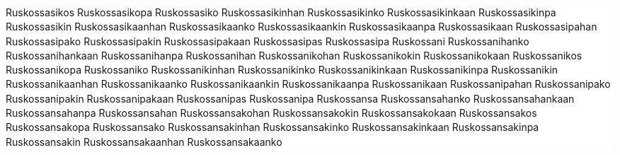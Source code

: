 Ruskossasikos
Ruskossasikopa
Ruskossasiko
Ruskossasikinhan
Ruskossasikinko
Ruskossasikinkaan
Ruskossasikinpa
Ruskossasikin
Ruskossasikaanhan
Ruskossasikaanko
Ruskossasikaankin
Ruskossasikaanpa
Ruskossasikaan
Ruskossasipahan
Ruskossasipako
Ruskossasipakin
Ruskossasipakaan
Ruskossasipas
Ruskossasipa
Ruskossani
Ruskossanihanko
Ruskossanihankaan
Ruskossanihanpa
Ruskossanihan
Ruskossanikohan
Ruskossanikokin
Ruskossanikokaan
Ruskossanikos
Ruskossanikopa
Ruskossaniko
Ruskossanikinhan
Ruskossanikinko
Ruskossanikinkaan
Ruskossanikinpa
Ruskossanikin
Ruskossanikaanhan
Ruskossanikaanko
Ruskossanikaankin
Ruskossanikaanpa
Ruskossanikaan
Ruskossanipahan
Ruskossanipako
Ruskossanipakin
Ruskossanipakaan
Ruskossanipas
Ruskossanipa
Ruskossansa
Ruskossansahanko
Ruskossansahankaan
Ruskossansahanpa
Ruskossansahan
Ruskossansakohan
Ruskossansakokin
Ruskossansakokaan
Ruskossansakos
Ruskossansakopa
Ruskossansako
Ruskossansakinhan
Ruskossansakinko
Ruskossansakinkaan
Ruskossansakinpa
Ruskossansakin
Ruskossansakaanhan
Ruskossansakaanko